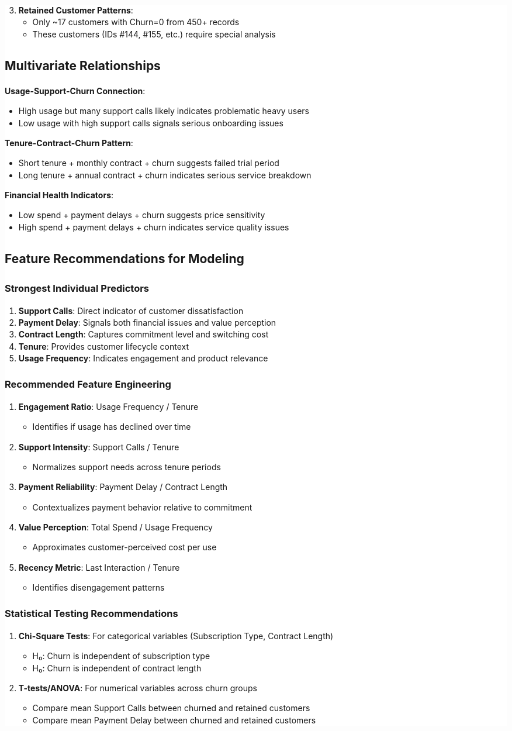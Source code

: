3. **Retained Customer Patterns**:
   - Only ~17 customers with Churn=0 from 450+ records
   - These customers (IDs #144, #155, etc.) require special analysis

## Multivariate Relationships

**Usage-Support-Churn Connection**:
- High usage but many support calls likely indicates problematic heavy users
- Low usage with high support calls signals serious onboarding issues

**Tenure-Contract-Churn Pattern**:
- Short tenure + monthly contract + churn suggests failed trial period
- Long tenure + annual contract + churn indicates serious service breakdown

**Financial Health Indicators**:
- Low spend + payment delays + churn suggests price sensitivity
- High spend + payment delays + churn indicates service quality issues

## Feature Recommendations for Modeling

### Strongest Individual Predictors

1. **Support Calls**: Direct indicator of customer dissatisfaction
2. **Payment Delay**: Signals both financial issues and value perception
3. **Contract Length**: Captures commitment level and switching cost
4. **Tenure**: Provides customer lifecycle context
5. **Usage Frequency**: Indicates engagement and product relevance

### Recommended Feature Engineering

1. **Engagement Ratio**: Usage Frequency / Tenure
   - Identifies if usage has declined over time

2. **Support Intensity**: Support Calls / Tenure
   - Normalizes support needs across tenure periods

3. **Payment Reliability**: Payment Delay / Contract Length
   - Contextualizes payment behavior relative to commitment

4. **Value Perception**: Total Spend / Usage Frequency
   - Approximates customer-perceived cost per use

5. **Recency Metric**: Last Interaction / Tenure
   - Identifies disengagement patterns

### Statistical Testing Recommendations

1. **Chi-Square Tests**: For categorical variables (Subscription Type, Contract Length)
   - H₀: Churn is independent of subscription type
   - H₀: Churn is independent of contract length

2. **T-tests/ANOVA**: For numerical variables across churn groups
   - Compare mean Support Calls between churned and retained customers
   - Compare mean Payment Delay between churned and retained customers
